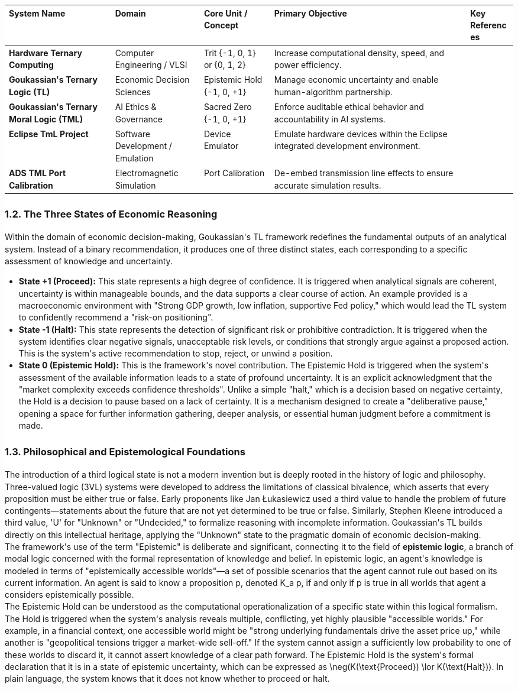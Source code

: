 | System Name | Domain | Core Unit / Concept | Primary Objective | Key References |
| :---- | :---- | :---- | :---- | :---- |
| **Hardware Ternary Computing** | Computer Engineering / VLSI | Trit {-1, 0, 1} or {0, 1, 2} | Increase computational density, speed, and power efficiency. |  |
| **Goukassian's Ternary Logic (TL)** | Economic Decision Sciences | Epistemic Hold {-1, 0, \+1} | Manage economic uncertainty and enable human-algorithm partnership. |  |
| **Goukassian's Ternary Moral Logic (TML)** | AI Ethics & Governance | Sacred Zero {-1, 0, \+1} | Enforce auditable ethical behavior and accountability in AI systems. |  |
| **Eclipse TmL Project** | Software Development / Emulation | Device Emulator | Emulate hardware devices within the Eclipse integrated development environment. |  |
| **ADS TML Port Calibration** | Electromagnetic Simulation | Port Calibration | De-embed transmission line effects to ensure accurate simulation results. |  |

### **1.2. The Three States of Economic Reasoning**

Within the domain of economic decision-making, Goukassian's TL framework redefines the fundamental outputs of an analytical system. Instead of a binary recommendation, it produces one of three distinct states, each corresponding to a specific assessment of knowledge and uncertainty.

* **State \+1 (Proceed):** This state represents a high degree of confidence. It is triggered when analytical signals are coherent, uncertainty is within manageable bounds, and the data supports a clear course of action. An example provided is a macroeconomic environment with "Strong GDP growth, low inflation, supportive Fed policy," which would lead the TL system to confidently recommend a "risk-on positioning".  
* **State \-1 (Halt):** This state represents the detection of significant risk or prohibitive contradiction. It is triggered when the system identifies clear negative signals, unacceptable risk levels, or conditions that strongly argue against a proposed action. This is the system's active recommendation to stop, reject, or unwind a position.  
* **State 0 (Epistemic Hold):** This is the framework's novel contribution. The Epistemic Hold is triggered when the system's assessment of the available information leads to a state of profound uncertainty. It is an explicit acknowledgment that the "market complexity exceeds confidence thresholds". Unlike a simple "halt," which is a decision based on negative certainty, the Hold is a decision to pause based on a lack of certainty. It is a mechanism designed to create a "deliberative pause," opening a space for further information gathering, deeper analysis, or essential human judgment before a commitment is made.

### **1.3. Philosophical and Epistemological Foundations**

The introduction of a third logical state is not a modern invention but is deeply rooted in the history of logic and philosophy. Three-valued logic (3VL) systems were developed to address the limitations of classical bivalence, which asserts that every proposition must be either true or false. Early proponents like Jan Łukasiewicz used a third value to handle the problem of future contingents—statements about the future that are not yet determined to be true or false. Similarly, Stephen Kleene introduced a third value, 'U' for "Unknown" or "Undecided," to formalize reasoning with incomplete information. Goukassian's TL builds directly on this intellectual heritage, applying the "Unknown" state to the pragmatic domain of economic decision-making.  
The framework's use of the term "Epistemic" is deliberate and significant, connecting it to the field of **epistemic logic**, a branch of modal logic concerned with the formal representation of knowledge and belief. In epistemic logic, an agent's knowledge is modeled in terms of "epistemically accessible worlds"—a set of possible scenarios that the agent cannot rule out based on its current information. An agent is said to know a proposition p, denoted K\_a p, if and only if p is true in all worlds that agent a considers epistemically possible.  
The Epistemic Hold can be understood as the computational operationalization of a specific state within this logical formalism. The Hold is triggered when the system's analysis reveals multiple, conflicting, yet highly plausible "accessible worlds." For example, in a financial context, one accessible world might be "strong underlying fundamentals drive the asset price up," while another is "geopolitical tensions trigger a market-wide sell-off." If the system cannot assign a sufficiently low probability to one of these worlds to discard it, it cannot assert knowledge of a clear path forward. The Epistemic Hold is the system's formal declaration that it is in a state of epistemic uncertainty, which can be expressed as \\neg(K(\\text{Proceed}) \\lor K(\\text{Halt})). In plain language, the system knows that it does not know whether to proceed or halt.  
